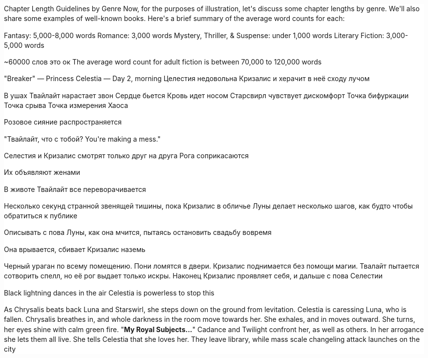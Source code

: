
Chapter Length Guidelines by Genre
Now, for the purposes of illustration, let's discuss some chapter lengths by genre. We'll also share some examples of well-known books. Here's a brief summary of the average word counts for each:

Fantasy: 5,000-8,000 words
Romance: 3,000 words
Mystery, Thriller, & Suspense: under 1,000 words
Literary Fiction: 3,000-5,000 words

~60000 слов это ок
The average word count for adult fiction is between 70,000 to 120,000 words


"Breaker" — Princess Celestia — Day 2, morning
Целестия недовольна Кризалис и херачит в неё сходу лучом

В ушах Твайлайт нарастает звон
Сердце бьется
Кровь идет носом
Старсвирл чувствует дискомфорт
Точка бифуркации
Точка срыва
Точка измерения Хаоса

Розовое сияние распространяется 

"Твайлайт, что с тобой? You're making a mess."

Селестия и Кризалис смотрят только друг на друга
Рога соприкасаются

Их объявляют женами

В животе Твайлайт все переворачивается

Несколько секунд странной звенящей тишины, пока Кризалис в обличье Луны делает несколько шагов, как будто чтобы обратиться к публике

Описывать с пова Луны, как она мчится, пытаясь остановить свадьбу вовремя

Она врывается, сбивает Кризалис наземь

Черный ураган по всему помещению. Пони ломятся в двери. Кризалис поднимается без помощи магии. Твалайт пытается сотворить спелл, но её рог выдает только искры.
Наконец Кризалис проявляет себя, и дальше с пова Селестии

Black lightning dances in the air
Celestia is powerless to stop this

As Chrysalis beats back Luna and Starswirl, she steps down on the ground from levitation. Celestia is caressing Luna, who is fallen. Chrysalis breathes in, and whole darkness in the room move towards her. She exhales, and in moves outward.
She turns, her eyes shine with calm green fire.
"**My Royal Subjects...**"
Cadance and Twilight confront her, as well as others. In her arrogance she lets them all live. She tells Celestia that she loves her. They leave library, while mass scale changeling attack launches on the city
